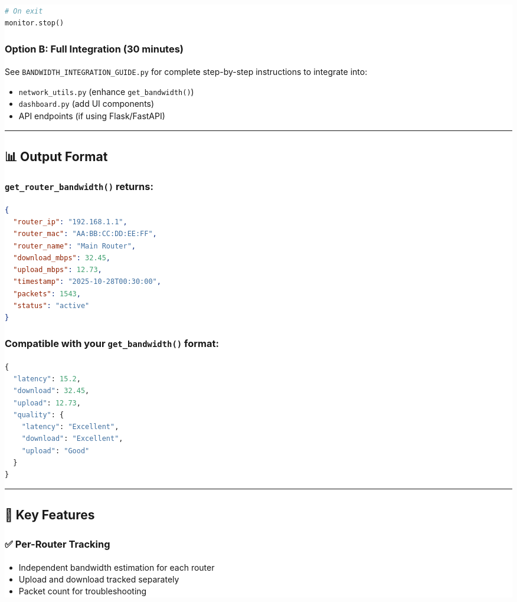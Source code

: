 ```python
# On exit
monitor.stop()
```

### Option B: Full Integration (30 minutes)

See `BANDWIDTH_INTEGRATION_GUIDE.py` for complete step-by-step instructions to integrate into:
- `network_utils.py` (enhance `get_bandwidth()`)
- `dashboard.py` (add UI components)
- API endpoints (if using Flask/FastAPI)

---

## 📊 Output Format

### `get_router_bandwidth()` returns:
```json
{
  "router_ip": "192.168.1.1",
  "router_mac": "AA:BB:CC:DD:EE:FF",
  "router_name": "Main Router",
  "download_mbps": 32.45,
  "upload_mbps": 12.73,
  "timestamp": "2025-10-28T00:30:00",
  "packets": 1543,
  "status": "active"
}
```

### Compatible with your `get_bandwidth()` format:
```python
{
  "latency": 15.2,
  "download": 32.45,
  "upload": 12.73,
  "quality": {
    "latency": "Excellent",
    "download": "Excellent",
    "upload": "Good"
  }
}
```

---

## 🎯 Key Features

### ✅ Per-Router Tracking
- Independent bandwidth estimation for each router
- Upload and download tracked separately
- Packet count for troubleshooting
